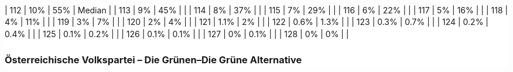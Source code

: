 | 112 | 10% | 55% | Median |
| 113 | 9% | 45% |  |
| 114 | 8% | 37% |  |
| 115 | 7% | 29% |  |
| 116 | 6% | 22% |  |
| 117 | 5% | 16% |  |
| 118 | 4% | 11% |  |
| 119 | 3% | 7% |  |
| 120 | 2% | 4% |  |
| 121 | 1.1% | 2% |  |
| 122 | 0.6% | 1.3% |  |
| 123 | 0.3% | 0.7% |  |
| 124 | 0.2% | 0.4% |  |
| 125 | 0.1% | 0.2% |  |
| 126 | 0.1% | 0.1% |  |
| 127 | 0% | 0.1% |  |
| 128 | 0% | 0% |  |

### Österreichische Volkspartei – Die Grünen–Die Grüne Alternative
